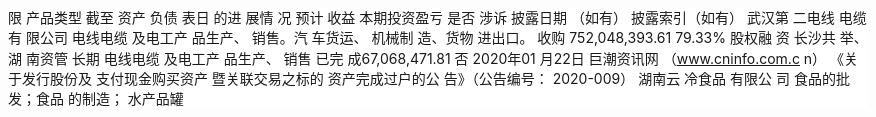 限
产品类型
截至
资产
负债
表日
的进
展情
况
预计
收益
本期投资盈亏
是否
涉诉
披露日期
（如有）
披露索引（如有）
武汉第
二电线
电缆有
限公司
电线电缆
及电工产
品生产、
销售。汽
车货运、
机械制
造、货物
进出口。
收购
752,048,393.61
79.33%
股权融
资
长沙共
举、湖
南资管
长期
电线电缆
及电工产
品生产、
销售
已完
成67,068,471.81
否
2020年01
月22日
巨潮资讯网
（www.cninfo.com.c
n）
《关于发行股份及
支付现金购买资产
暨关联交易之标的
资产完成过户的公
告》（公告编号：
2020-009）
湖南云
冷食品
有限公
司
食品的批
发；食品
的制造；
水产品罐